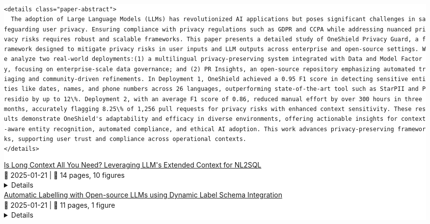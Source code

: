    <details class="paper-abstract">
      The adoption of Large Language Models (LLMs) has revolutionized AI applications but poses significant challenges in safeguarding user privacy. Ensuring compliance with privacy regulations such as GDPR and CCPA while addressing nuanced privacy risks requires robust and scalable frameworks. This paper presents a detailed study of OneShield Privacy Guard, a framework designed to mitigate privacy risks in user inputs and LLM outputs across enterprise and open-source settings. We analyze two real-world deployments:(1) a multilingual privacy-preserving system integrated with Data and Model Factory, focusing on enterprise-scale data governance; and (2) PR Insights, an open-source repository emphasizing automated triaging and community-driven refinements. In Deployment 1, OneShield achieved a 0.95 F1 score in detecting sensitive entities like dates, names, and phone numbers across 26 languages, outperforming state-of-the-art tool such as StarPII and Presidio by up to 12\%. Deployment 2, with an average F1 score of 0.86, reduced manual effort by over 300 hours in three months, accurately flagging 8.25\% of 1,256 pull requests for privacy risks with enhanced context sensitivity. These results demonstrate OneShield's adaptability and efficacy in diverse environments, offering actionable insights for context-aware entity recognition, automated compliance, and ethical AI adoption. This work advances privacy-preserving frameworks, supporting user trust and compliance across operational contexts.
    </details>
</div>
<div class="paper-card">
    <div class="paper-title"><a href="http://arxiv.org/abs/2501.12372v1">Is Long Context All You Need? Leveraging LLM's Extended Context for NL2SQL</a></div>
    <div class="paper-meta">
      📅 2025-01-21
      | 💬 14 pages, 10 figures
    </div>
    <details class="paper-abstract">
      Large Language Models (LLMs) have demonstrated impressive capabilities across a range of natural language processing tasks. In particular, improvements in reasoning abilities and the expansion of context windows have opened new avenues for leveraging these powerful models. NL2SQL is challenging in that the natural language question is inherently ambiguous, while the SQL generation requires a precise understanding of complex data schema and semantics. One approach to this semantic ambiguous problem is to provide more and sufficient contextual information. In this work, we explore the performance and the latency trade-offs of the extended context window (a.k.a., long context) offered by Google's state-of-the-art LLM (\textit{gemini-1.5-pro}). We study the impact of various contextual information, including column example values, question and SQL query pairs, user-provided hints, SQL documentation, and schema. To the best of our knowledge, this is the first work to study how the extended context window and extra contextual information can help NL2SQL generation with respect to both accuracy and latency cost. We show that long context LLMs are robust and do not get lost in the extended contextual information. Additionally, our long-context NL2SQL pipeline based on Google's \textit{gemini-pro-1.5} achieve a strong performance with 67.41\% on BIRD benchmark (dev) without finetuning and expensive self-consistency based techniques.
    </details>
</div>
<div class="paper-card">
    <div class="paper-title"><a href="http://arxiv.org/abs/2501.12332v1">Automatic Labelling with Open-source LLMs using Dynamic Label Schema Integration</a></div>
    <div class="paper-meta">
      📅 2025-01-21
      | 💬 11 pages, 1 figure
    </div>
    <details class="paper-abstract">